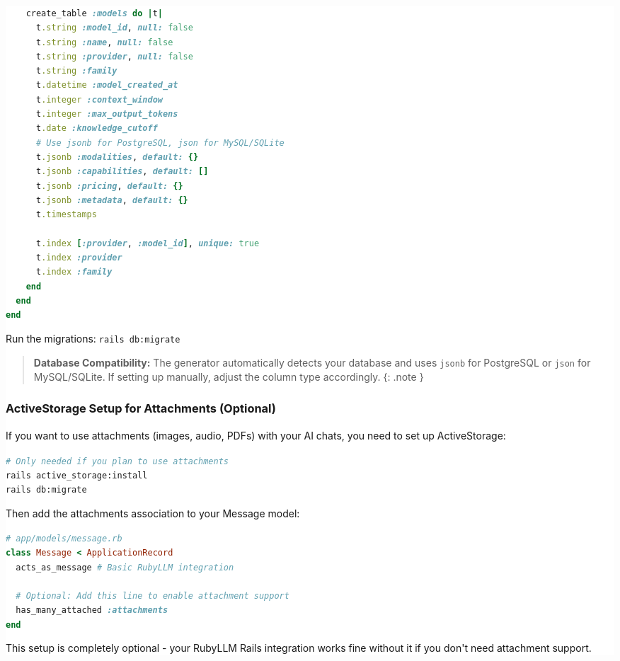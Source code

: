 ```ruby
    create_table :models do |t|
      t.string :model_id, null: false
      t.string :name, null: false
      t.string :provider, null: false
      t.string :family
      t.datetime :model_created_at
      t.integer :context_window
      t.integer :max_output_tokens
      t.date :knowledge_cutoff
      # Use jsonb for PostgreSQL, json for MySQL/SQLite
      t.jsonb :modalities, default: {}
      t.jsonb :capabilities, default: []
      t.jsonb :pricing, default: {}
      t.jsonb :metadata, default: {}
      t.timestamps

      t.index [:provider, :model_id], unique: true
      t.index :provider
      t.index :family
    end
  end
end
```

Run the migrations: `rails db:migrate`

> **Database Compatibility:** The generator automatically detects your database and uses `jsonb` for PostgreSQL or `json` for MySQL/SQLite. If setting up manually, adjust the column type accordingly.
{: .note }

### ActiveStorage Setup for Attachments (Optional)

If you want to use attachments (images, audio, PDFs) with your AI chats, you need to set up ActiveStorage:

```bash
# Only needed if you plan to use attachments
rails active_storage:install
rails db:migrate
```

Then add the attachments association to your Message model:

```ruby
# app/models/message.rb
class Message < ApplicationRecord
  acts_as_message # Basic RubyLLM integration

  # Optional: Add this line to enable attachment support
  has_many_attached :attachments
end
```

This setup is completely optional - your RubyLLM Rails integration works fine without it if you don't need attachment support.

